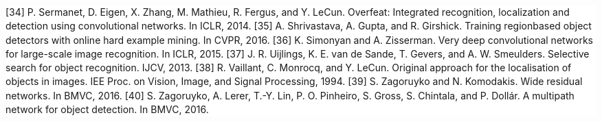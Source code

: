 [34] P. Sermanet, D. Eigen, X. Zhang, M. Mathieu, R. Fergus, and Y. LeCun. Overfeat: Integrated recognition, localization and detection using convolutional networks. In ICLR, 2014.
[35] A. Shrivastava, A. Gupta, and R. Girshick. Training regionbased object detectors with online hard example mining. In CVPR, 2016.
[36] K. Simonyan and A. Zisserman. Very deep convolutional networks for large-scale image recognition. In ICLR, 2015.
[37] J. R. Uijlings, K. E. van de Sande, T. Gevers, and A. W. Smeulders. Selective search for object recognition. IJCV, 2013.
[38] R. Vaillant, C. Monrocq, and Y. LeCun. Original approach for the localisation of objects in images. IEE Proc. on Vision, Image, and Signal Processing, 1994.
[39] S. Zagoruyko and N. Komodakis. Wide residual networks. In BMVC, 2016.
[40] S. Zagoruyko, A. Lerer, T.-Y. Lin, P. O. Pinheiro, S. Gross, S. Chintala, and P. Dollár. A multipath network for object detection. In BMVC, 2016.


[^0]:    ${ }^{1}$ Here we introduce $P_{6}$ only for covering a larger anchor scale of $512^{2}$. $P_{6}$ is simply a stride two subsampling of $P_{5} . P_{6}$ is not used by the Fast R-CNN detector in the next section.

[^1]:    $2_{\text {https://github.com/kaiminghe/deep-residual-networks }}$
    $3_{\text {https://github.com/rbgirshick/py-faster-rcnn }}$
    $4^{4}$ https://github.com/caffe2/caffe2

[^2]:    ${ }^{5}$ We expect a stronger architecture of the head [30] will improve upon our results, which is beyond the focus of this paper.

[^3]:    ${ }^{6}$ These runtimes are updated from an earlier version of this paper.


